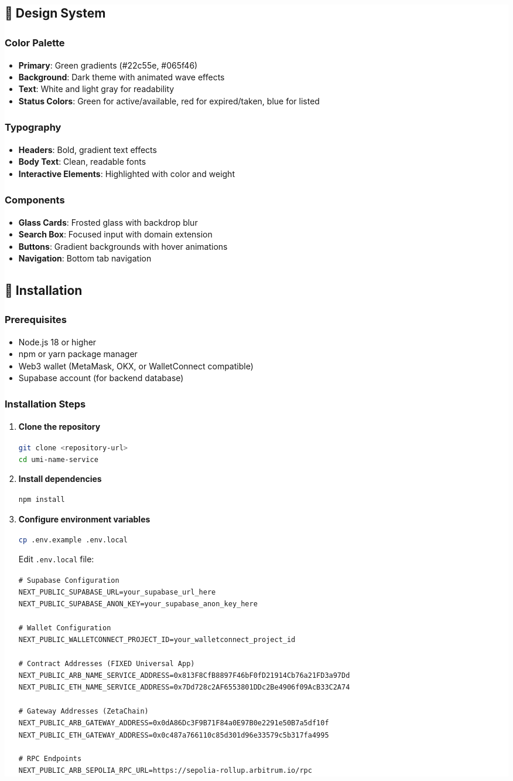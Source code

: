 ## 🎨 Design System

### **Color Palette**
- **Primary**: Green gradients (#22c55e, #065f46)
- **Background**: Dark theme with animated wave effects
- **Text**: White and light gray for readability
- **Status Colors**: Green for active/available, red for expired/taken, blue for listed

### **Typography**
- **Headers**: Bold, gradient text effects
- **Body Text**: Clean, readable fonts
- **Interactive Elements**: Highlighted with color and weight

### **Components**
- **Glass Cards**: Frosted glass with backdrop blur
- **Search Box**: Focused input with domain extension
- **Buttons**: Gradient backgrounds with hover animations
- **Navigation**: Bottom tab navigation

## 🚀 Installation

### **Prerequisites**
- Node.js 18 or higher
- npm or yarn package manager
- Web3 wallet (MetaMask, OKX, or WalletConnect compatible)
- Supabase account (for backend database)

### **Installation Steps**

1. **Clone the repository**
   ```bash
   git clone <repository-url>
   cd umi-name-service
   ```

2. **Install dependencies**
   ```bash
   npm install
   ```

3. **Configure environment variables**
   ```bash
   cp .env.example .env.local
   ```
   
   Edit `.env.local` file:
   ```env
   # Supabase Configuration
   NEXT_PUBLIC_SUPABASE_URL=your_supabase_url_here
   NEXT_PUBLIC_SUPABASE_ANON_KEY=your_supabase_anon_key_here
   
   # Wallet Configuration
   NEXT_PUBLIC_WALLETCONNECT_PROJECT_ID=your_walletconnect_project_id
   
   # Contract Addresses (FIXED Universal App)
   NEXT_PUBLIC_ARB_NAME_SERVICE_ADDRESS=0x813F8CfB8897F46bF0fD21914Cb76a21FD3a97Dd
   NEXT_PUBLIC_ETH_NAME_SERVICE_ADDRESS=0x7Dd728c2AF6553801DDc2Be4906f09AcB33C2A74
   
   # Gateway Addresses (ZetaChain)
   NEXT_PUBLIC_ARB_GATEWAY_ADDRESS=0x0dA86Dc3F9B71F84a0E97B0e2291e50B7a5df10f
   NEXT_PUBLIC_ETH_GATEWAY_ADDRESS=0x0c487a766110c85d301d96e33579c5b317fa4995
   
   # RPC Endpoints
   NEXT_PUBLIC_ARB_SEPOLIA_RPC_URL=https://sepolia-rollup.arbitrum.io/rpc
   ```